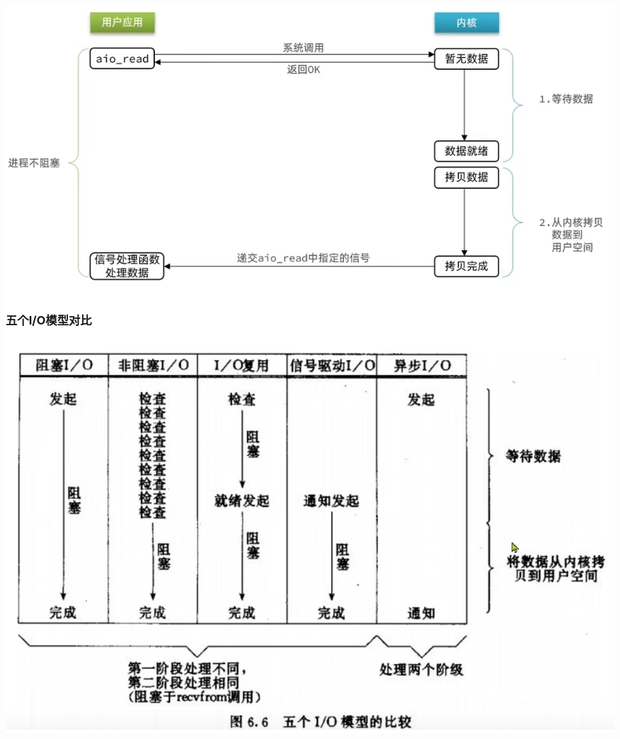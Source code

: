 [![img](img\异步IO流程.png)](https://gstarmin.github.io/img/网络IO模型/异步IO流程.png)

### 五个I/O模型对比

[![img](img\五个IO模型对比.png)](https://gstarmin.github.io/img/网络IO模型/五个IO模型对比.png)